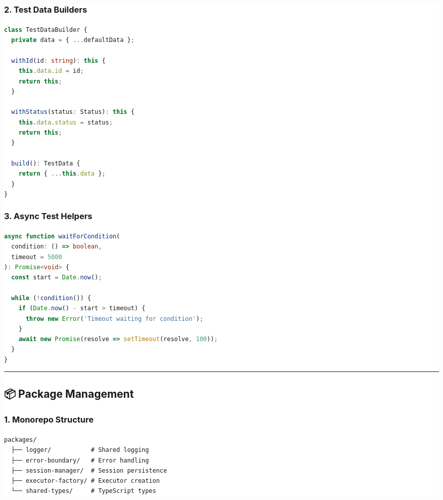 ### 2. Test Data Builders
```typescript
class TestDataBuilder {
  private data = { ...defaultData };
  
  withId(id: string): this {
    this.data.id = id;
    return this;
  }
  
  withStatus(status: Status): this {
    this.data.status = status;
    return this;
  }
  
  build(): TestData {
    return { ...this.data };
  }
}
```

### 3. Async Test Helpers
```typescript
async function waitForCondition(
  condition: () => boolean,
  timeout = 5000
): Promise<void> {
  const start = Date.now();
  
  while (!condition()) {
    if (Date.now() - start > timeout) {
      throw new Error('Timeout waiting for condition');
    }
    await new Promise(resolve => setTimeout(resolve, 100));
  }
}
```

---

## 📦 Package Management

### 1. Monorepo Structure
```
packages/
  ├── logger/           # Shared logging
  ├── error-boundary/   # Error handling
  ├── session-manager/  # Session persistence
  ├── executor-factory/ # Executor creation
  └── shared-types/     # TypeScript types
```
